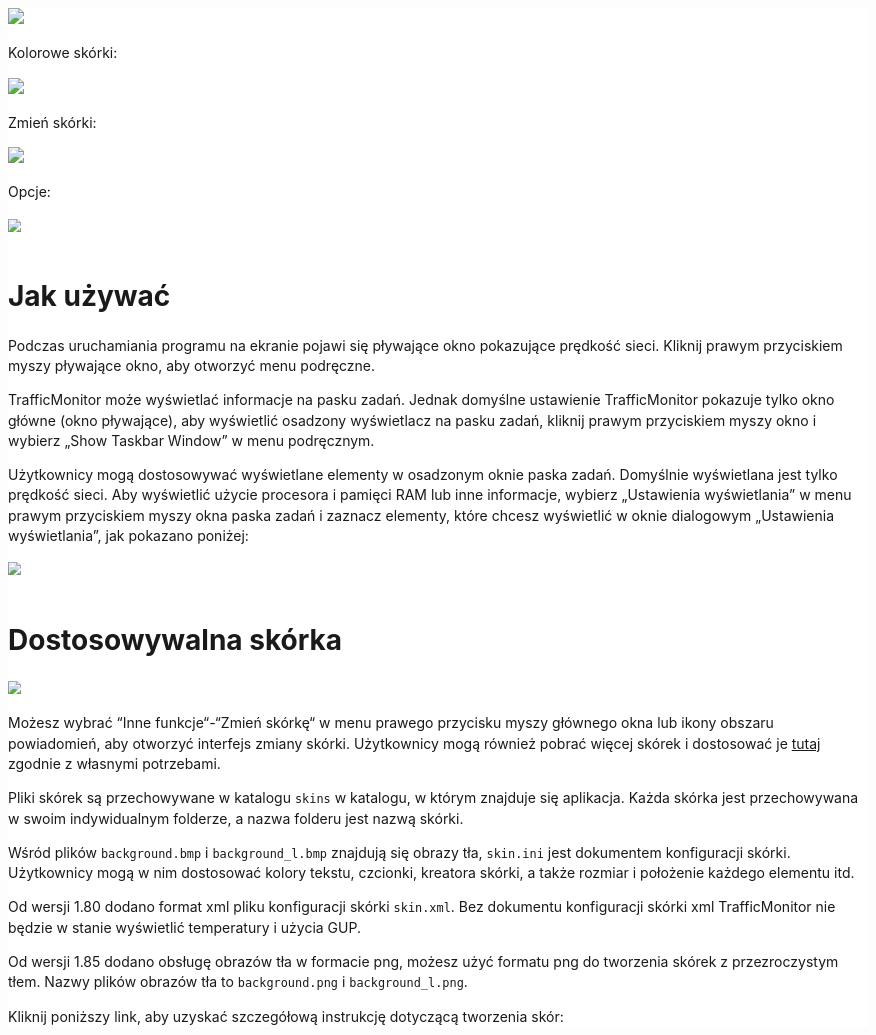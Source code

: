 ![](./Screenshots/en_us/taskbar.png)  

Kolorowe skórki:  

![](./Screenshots/skins.PNG)  

Zmień skórki:  

![](./Screenshots/en_us/selecte_skin.png)  

Opcje:  

<img src="./Screenshots/en_us/option.jpg" style="zoom:80%;" />  

# Jak używać

Podczas uruchamiania programu na ekranie pojawi się pływające okno pokazujące prędkość sieci. Kliknij prawym przyciskiem myszy pływające okno, aby otworzyć menu podręczne.

TrafficMonitor może wyświetlać informacje na pasku zadań. Jednak domyślne ustawienie TrafficMonitor pokazuje tylko okno główne (okno pływające), aby wyświetlić osadzony wyświetlacz na pasku zadań, kliknij prawym przyciskiem myszy okno i wybierz „Show Taskbar Window” w menu podręcznym.

Użytkownicy mogą dostosowywać wyświetlane elementy w osadzonym oknie paska zadań. Domyślnie wyświetlana jest tylko prędkość sieci. Aby wyświetlić użycie procesora i pamięci RAM lub inne informacje, wybierz „Ustawienia wyświetlania” w menu prawym przyciskiem myszy okna paska zadań i zaznacz elementy, które chcesz wyświetlić w oknie dialogowym „Ustawienia wyświetlania”, jak pokazano poniżej:

<img src="./Screenshots/en_us/taskbar_item_settings.png" style="zoom:80%;" />

# Dostosowywalna skórka
<img src="./Screenshots/selecte_skin.png" style="zoom:80%;" />

Możesz wybrać “Inne funkcje“-“Zmień skórkę“ w menu prawego przycisku myszy głównego okna lub ikony obszaru powiadomień, aby otworzyć interfejs zmiany skórki. Użytkownicy mogą również pobrać więcej skórek i dostosować je [tutaj](https://github.com/zhongyang219/TrafficMonitorSkin/blob/master/皮肤下载.md) zgodnie z własnymi potrzebami.

Pliki skórek są przechowywane w katalogu `skins` w katalogu, w którym znajduje się aplikacja. Każda skórka jest przechowywana w swoim indywidualnym folderze, a nazwa folderu jest nazwą skórki. 

Wśród plików  `background.bmp` i `background_l.bmp` znajdują się obrazy tła, `skin.ini` jest dokumentem konfiguracji skórki. Użytkownicy mogą w nim dostosować kolory tekstu, czcionki, kreatora skórki, a także rozmiar i położenie każdego elementu itd. 

Od wersji 1.80 dodano format xml pliku konfiguracji skórki `skin.xml`. Bez dokumentu konfiguracji skórki xml TrafficMonitor nie będzie w stanie wyświetlić temperatury i użycia GUP.

Od wersji 1.85 dodano obsługę obrazów tła w formacie png, możesz użyć formatu png do tworzenia skórek z przezroczystym tłem. Nazwy plików obrazów tła to `background.png` i `background_l.png`.

Kliknij poniższy link, aby uzyskać szczegółową instrukcję dotyczącą tworzenia skór: 
